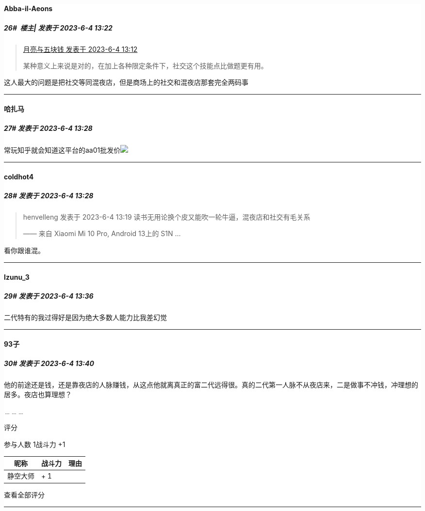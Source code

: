 ####  Abba-il-Aeons  
##### 26#         楼主| 发表于 2023-6-4 13:22

<blockquote><a href="httphttps://bbs.saraba1st.com/2b/forum.php?mod=redirect&amp;goto=findpost&amp;pid=61113874&amp;ptid=2138313" target="_blank">月亮与五块钱 发表于 2023-6-4 13:12</a>

某种意义上来说是对的，在加上各种限定条件下，社交这个技能点比做题更有用。</blockquote>
这人最大的问题是把社交等同混夜店，但是商场上的社交和混夜店那套完全两码事

*****

####  哈扎马  
##### 27#       发表于 2023-6-4 13:28

常玩知乎就会知道这平台的aa01批发价<img src="https://static.saraba1st.com/image/smiley/face2017/037.png" referrerpolicy="no-referrer">

*****

####  coldhot4  
##### 28#       发表于 2023-6-4 13:28

<blockquote>henvelleng 发表于 2023-6-4 13:19
读书无用论换个皮又能吹一轮牛逼，混夜店和社交有毛关系

—— 来自 Xiaomi Mi 10 Pro, Android 13上的 S1N ...</blockquote>
看你跟谁混。

*****

####  Izunu_3  
##### 29#       发表于 2023-6-4 13:36

二代特有的我过得好是因为绝大多数人能力比我差幻觉

*****

####  93子  
##### 30#       发表于 2023-6-4 13:40

他的前途还是钱，还是靠夜店的人脉赚钱，从这点他就离真正的富二代远得很。真的二代第一人脉不从夜店来，二是做事不冲钱，冲理想的居多。夜店也算理想？

﹍﹍﹍

评分

 参与人数 1战斗力 +1

|昵称|战斗力|理由|
|----|---|---|
| 静空大师| + 1||

查看全部评分


*****
